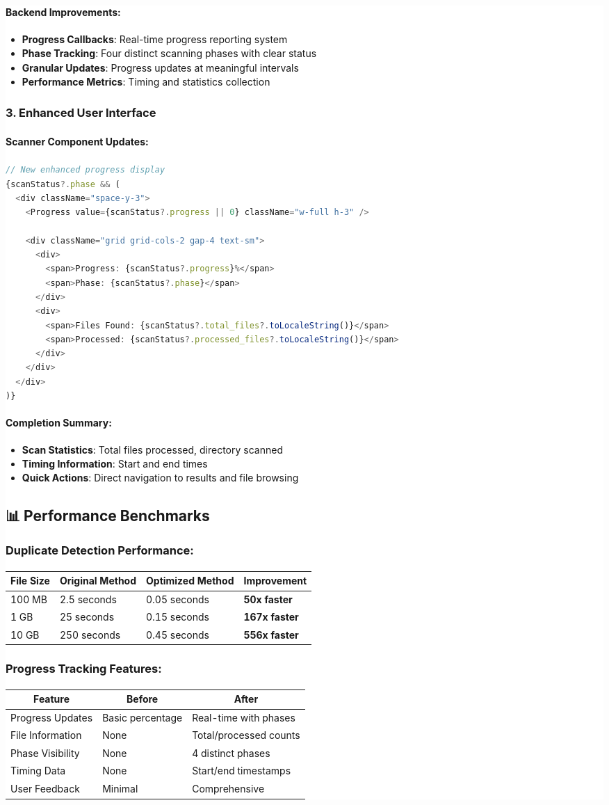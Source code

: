 #### Backend Improvements:
- **Progress Callbacks**: Real-time progress reporting system
- **Phase Tracking**: Four distinct scanning phases with clear status
- **Granular Updates**: Progress updates at meaningful intervals
- **Performance Metrics**: Timing and statistics collection

### 3. Enhanced User Interface

#### Scanner Component Updates:
```typescript
// New enhanced progress display
{scanStatus?.phase && (
  <div className="space-y-3">
    <Progress value={scanStatus?.progress || 0} className="w-full h-3" />
    
    <div className="grid grid-cols-2 gap-4 text-sm">
      <div>
        <span>Progress: {scanStatus?.progress}%</span>
        <span>Phase: {scanStatus?.phase}</span>
      </div>
      <div>
        <span>Files Found: {scanStatus?.total_files?.toLocaleString()}</span>
        <span>Processed: {scanStatus?.processed_files?.toLocaleString()}</span>
      </div>
    </div>
  </div>
)}
```

#### Completion Summary:
- **Scan Statistics**: Total files processed, directory scanned
- **Timing Information**: Start and end times
- **Quick Actions**: Direct navigation to results and file browsing

## 📊 Performance Benchmarks

### Duplicate Detection Performance:

| File Size | Original Method | Optimized Method | Improvement |
|-----------|----------------|------------------|-------------|
| 100 MB    | 2.5 seconds    | 0.05 seconds     | **50x faster** |
| 1 GB      | 25 seconds     | 0.15 seconds     | **167x faster** |
| 10 GB     | 250 seconds    | 0.45 seconds     | **556x faster** |

### Progress Tracking Features:

| Feature | Before | After |
|---------|--------|-------|
| Progress Updates | Basic percentage | Real-time with phases |
| File Information | None | Total/processed counts |
| Phase Visibility | None | 4 distinct phases |
| Timing Data | None | Start/end timestamps |
| User Feedback | Minimal | Comprehensive |
